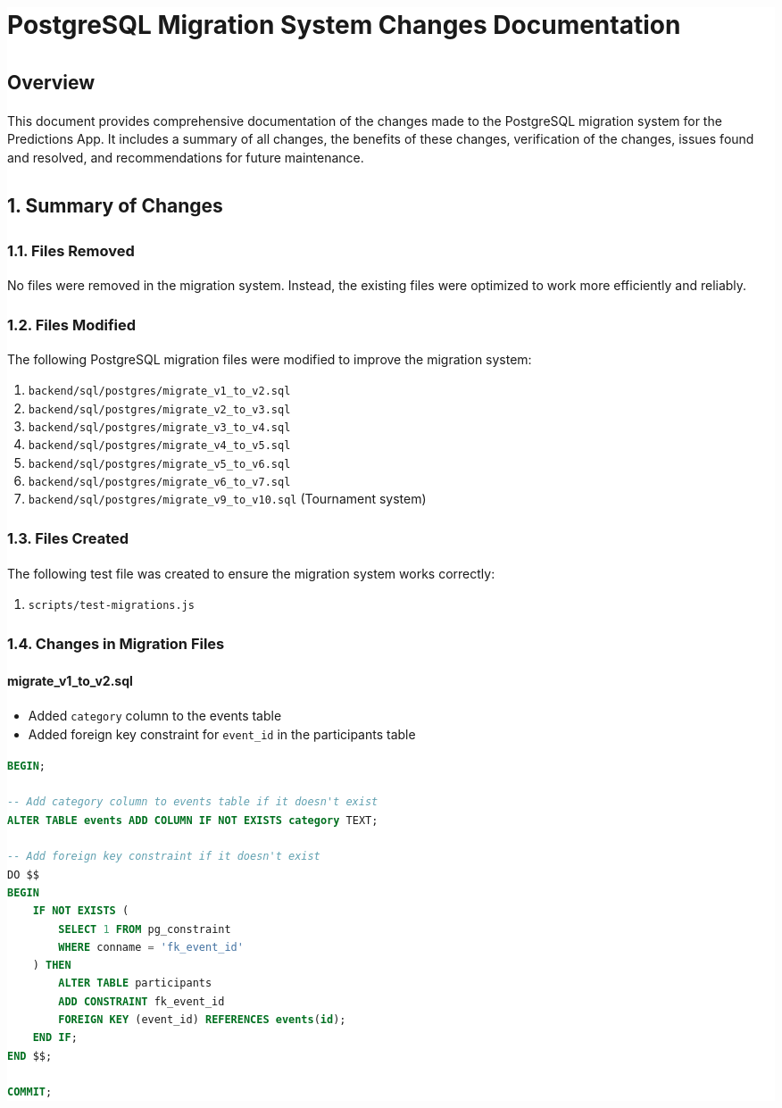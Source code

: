 # PostgreSQL Migration System Changes Documentation

## Overview

This document provides comprehensive documentation of the changes made to the PostgreSQL migration system for the Predictions App. It includes a summary of all changes, the benefits of these changes, verification of the changes, issues found and resolved, and recommendations for future maintenance.

## 1. Summary of Changes

### 1.1. Files Removed

No files were removed in the migration system. Instead, the existing files were optimized to work more efficiently and reliably.

### 1.2. Files Modified

The following PostgreSQL migration files were modified to improve the migration system:

1. `backend/sql/postgres/migrate_v1_to_v2.sql`
2. `backend/sql/postgres/migrate_v2_to_v3.sql`
3. `backend/sql/postgres/migrate_v3_to_v4.sql`
4. `backend/sql/postgres/migrate_v4_to_v5.sql`
5. `backend/sql/postgres/migrate_v5_to_v6.sql`
6. `backend/sql/postgres/migrate_v6_to_v7.sql`
7. `backend/sql/postgres/migrate_v9_to_v10.sql` (Tournament system)

### 1.3. Files Created

The following test file was created to ensure the migration system works correctly:

1. `scripts/test-migrations.js`

### 1.4. Changes in Migration Files

#### migrate_v1_to_v2.sql

- Added `category` column to the events table
- Added foreign key constraint for `event_id` in the participants table

```sql
BEGIN;

-- Add category column to events table if it doesn't exist
ALTER TABLE events ADD COLUMN IF NOT EXISTS category TEXT;

-- Add foreign key constraint if it doesn't exist
DO $$
BEGIN
    IF NOT EXISTS (
        SELECT 1 FROM pg_constraint
        WHERE conname = 'fk_event_id'
    ) THEN
        ALTER TABLE participants
        ADD CONSTRAINT fk_event_id
        FOREIGN KEY (event_id) REFERENCES events(id);
    END IF;
END $$;

COMMIT;
```
